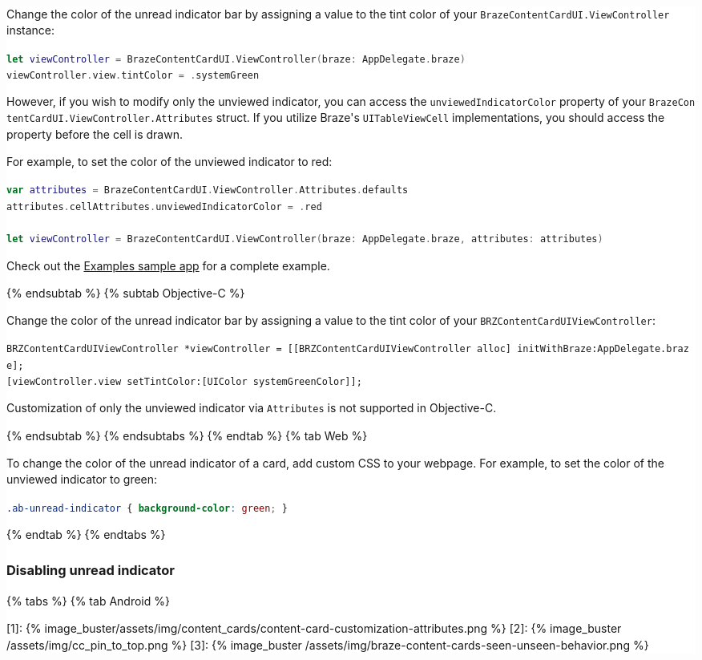 Change the color of the unread indicator bar by assigning a value to the tint color of your `BrazeContentCardUI.ViewController` instance:

```swift
let viewController = BrazeContentCardUI.ViewController(braze: AppDelegate.braze)
viewController.view.tintColor = .systemGreen
```

However, if you wish to modify only the unviewed indicator, you can access the `unviewedIndicatorColor` property of your `BrazeContentCardUI.ViewController.Attributes` struct. If you utilize Braze's `UITableViewCell` implementations, you should access the property before the cell is drawn.

For example, to set the color of the unviewed indicator to red:

```swift
var attributes = BrazeContentCardUI.ViewController.Attributes.defaults
attributes.cellAttributes.unviewedIndicatorColor = .red

let viewController = BrazeContentCardUI.ViewController(braze: AppDelegate.braze, attributes: attributes)
```

Check out the [Examples sample app](https://github.com/braze-inc/braze-swift-sdk/tree/main/Examples/Swift) for a complete example.

{% endsubtab %}
{% subtab Objective-C %}

Change the color of the unread indicator bar by assigning a value to the tint color of your `BRZContentCardUIViewController`:

```objc
BRZContentCardUIViewController *viewController = [[BRZContentCardUIViewController alloc] initWithBraze:AppDelegate.braze];
[viewController.view setTintColor:[UIColor systemGreenColor]];
```

Customization of only the unviewed indicator via `Attributes` is not supported in Objective-C.

{% endsubtab %}
{% endsubtabs %}
{% endtab %}
{% tab Web %}

To change the color of the unread indicator of a card, add custom CSS to your webpage. For example, to set the color of the unviewed indicator to green:

```css
.ab-unread-indicator { background-color: green; }
```

{% endtab %}
{% endtabs %}

### Disabling unread indicator

{% tabs %}
{% tab Android %}


[1]: {% image_buster/assets/img/content_cards/content-card-customization-attributes.png %}
[2]: {% image_buster /assets/img/cc_pin_to_top.png %}
[3]: {% image_buster /assets/img/braze-content-cards-seen-unseen-behavior.png %}
